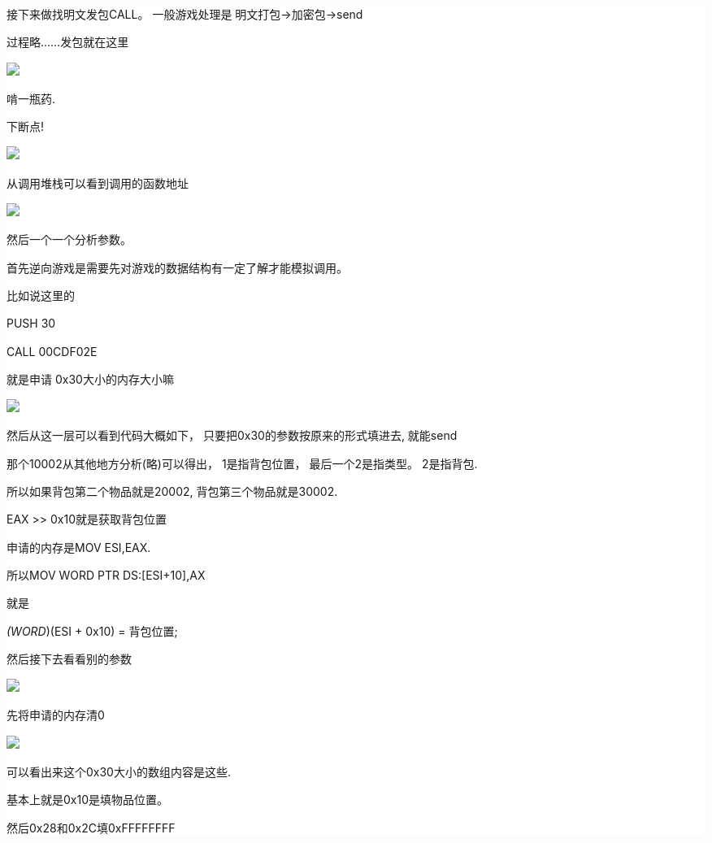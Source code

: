 接下来做找明文发包CALL。 一般游戏处理是 明文打包->加密包->send

过程略……发包就在这里

![](https://pic3.zhimg.com/1fa2d69e5677e1caf6daf8d9807d46d2_b.png)

  
  

啃一瓶药.

下断点!

![](https://pic4.zhimg.com/772cbbe51149d62cfbfb31ae6b2d0def_b.png)

从调用堆栈可以看到调用的函数地址

![](https://pic3.zhimg.com/6f727e48a54c5622d3d5515e248de2c2_b.png)

然后一个一个分析参数。

首先逆向游戏是需要先对游戏的数据结构有一定了解才能模拟调用。

比如说这里的

PUSH 30

CALL 00CDF02E

就是申请 0x30大小的内存大小嘛

![](https://pic4.zhimg.com/a95a56689aa1b9026fbfc1597e0d8077_b.png)

然后从这一层可以看到代码大概如下， 只要把0x30的参数按原来的形式填进去, 就能send

那个10002从其他地方分析(略)可以得出， 1是指背包位置， 最后一个2是指类型。 2是指背包.  
  
所以如果背包第二个物品就是20002, 背包第三个物品就是30002.  
  
EAX >> 0x10就是获取背包位置  
  
申请的内存是MOV ESI,EAX.  
  
所以MOV WORD PTR DS:\[ESI+10\],AX  
  
就是  
  
*(WORD*)(ESI + 0x10) = 背包位置;

然后接下去看看别的参数

![](https://pic3.zhimg.com/422252989afe5c5f8646e0e75e62c416_b.png)

先将申请的内存清0

![](https://pic2.zhimg.com/00bed15fbe3fc35c5abf36c0c27c5221_b.png)

可以看出来这个0x30大小的数组内容是这些.  
  
基本上就是0x10是填物品位置。  
  
然后0x28和0x2C填0xFFFFFFFF  
  